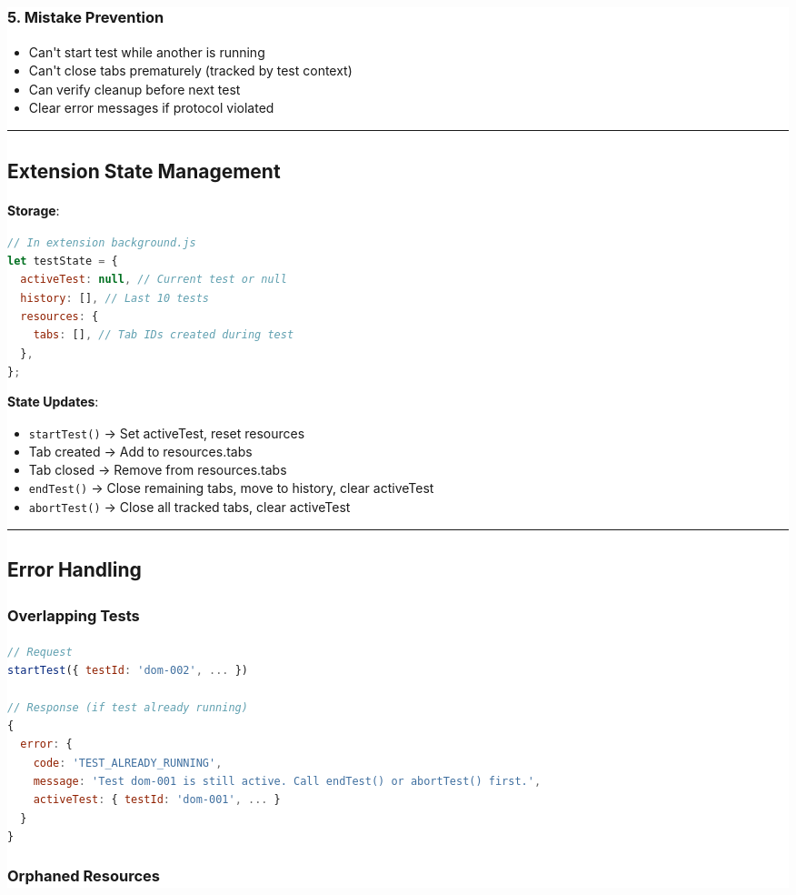 ### 5. **Mistake Prevention**

- Can't start test while another is running
- Can't close tabs prematurely (tracked by test context)
- Can verify cleanup before next test
- Clear error messages if protocol violated

---

## Extension State Management

**Storage**:

```javascript
// In extension background.js
let testState = {
  activeTest: null, // Current test or null
  history: [], // Last 10 tests
  resources: {
    tabs: [], // Tab IDs created during test
  },
};
```

**State Updates**:

- `startTest()` → Set activeTest, reset resources
- Tab created → Add to resources.tabs
- Tab closed → Remove from resources.tabs
- `endTest()` → Close remaining tabs, move to history, clear activeTest
- `abortTest()` → Close all tracked tabs, clear activeTest

---

## Error Handling

### Overlapping Tests

```javascript
// Request
startTest({ testId: 'dom-002', ... })

// Response (if test already running)
{
  error: {
    code: 'TEST_ALREADY_RUNNING',
    message: 'Test dom-001 is still active. Call endTest() or abortTest() first.',
    activeTest: { testId: 'dom-001', ... }
  }
}
```

### Orphaned Resources
